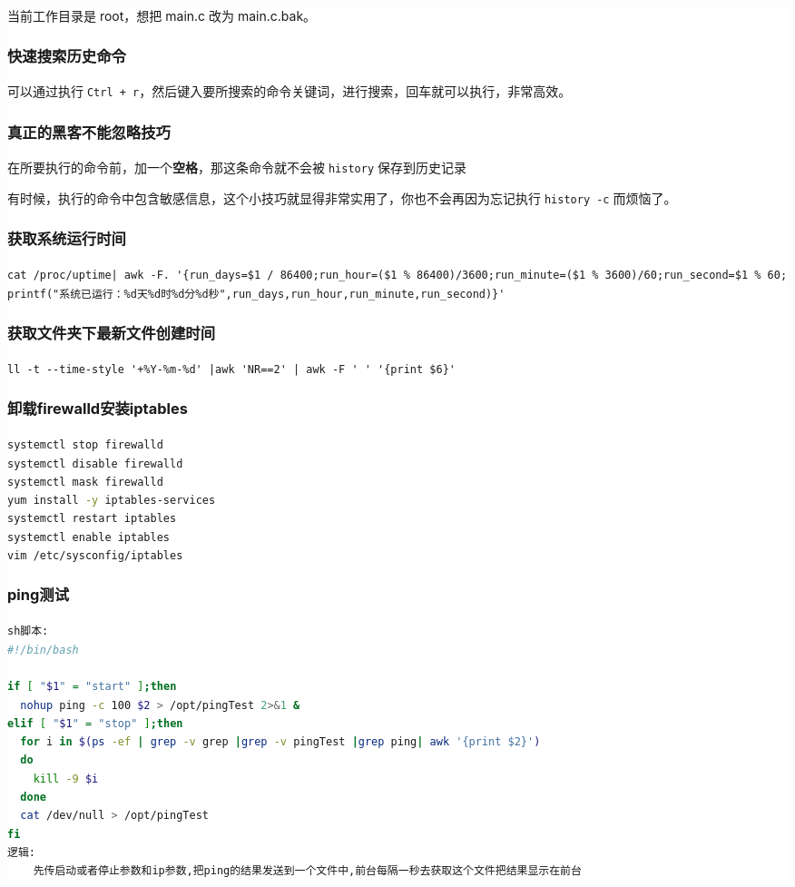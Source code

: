 当前工作目录是 root，想把 main.c 改为 main.c.bak。

### 快速搜索历史命令

可以通过执行 `Ctrl + r`，然后键入要所搜索的命令关键词，进行搜索，回车就可以执行，非常高效。

### 真正的黑客不能忽略技巧

在所要执行的命令前，加一个**空格**，那这条命令就不会被 `history` 保存到历史记录

有时候，执行的命令中包含敏感信息，这个小技巧就显得非常实用了，你也不会再因为忘记执行 `history -c` 而烦恼了。

### 获取系统运行时间

```
cat /proc/uptime| awk -F. '{run_days=$1 / 86400;run_hour=($1 % 86400)/3600;run_minute=($1 % 3600)/60;run_second=$1 % 60;printf("系统已运行：%d天%d时%d分%d秒",run_days,run_hour,run_minute,run_second)}'
```

### 获取文件夹下最新文件创建时间

```
ll -t --time-style '+%Y-%m-%d' |awk 'NR==2' | awk -F ' ' '{print $6}'
```

### 卸载firewalld安装iptables

```bash
systemctl stop firewalld
systemctl disable firewalld
systemctl mask firewalld
yum install -y iptables-services
systemctl restart iptables
systemctl enable iptables
vim /etc/sysconfig/iptables
```



### ping测试

```sh
sh脚本:
#!/bin/bash

if [ "$1" = "start" ];then
  nohup ping -c 100 $2 > /opt/pingTest 2>&1 &
elif [ "$1" = "stop" ];then
  for i in $(ps -ef | grep -v grep |grep -v pingTest |grep ping| awk '{print $2}')
  do
    kill -9 $i
  done
  cat /dev/null > /opt/pingTest
fi
逻辑:
	先传启动或者停止参数和ip参数,把ping的结果发送到一个文件中,前台每隔一秒去获取这个文件把结果显示在前台
```
